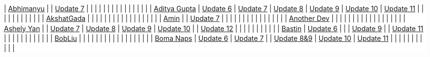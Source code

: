 | [Abhimanyu](https://github.com/ABresting)                    |                                                                 | [Update 7](https://hackmd.io/@ABresting/Hy5BlmBt0)              |                                                                 |                                                                 |                                                                   |                                                                    |                                                                   |         |         |         |         |         |         |         |         |           |
| [Aditya Gupta](https://github.com/1010adigupta)              | [Update 6](https://hackmd.io/@adigupta/H139c34KA)               | [Update 7](https://hackmd.io/@adigupta/S1m6RhVFC)               | [Update 8](https://hackmd.io/@adigupta/Sy09KtDqC)               | [Update 9](https://hackmd.io/@adigupta/SklJd9P5A)               | [Update 10](https://hackmd.io/@adigupta/rySsqDniA)                | [Update 11](https://hackmd.io/@adigupta/H1fJpPniC)                 |                                                                   |         |         |         |         |         |         |         |         |           |
| [AkshatGada](https://github.com/AkshatGada)                  |                                                                 |                                                                 |                                                                 |                                                                 |                                                                   |                                                                    |                                                                   |         |         |         |         |         |         |         |         |           |
| [Amin](github.com/amintalebi)                                |                                                                 | [Update 7](https://hackmd.io/@amintalebi/HkEeAJBK0)             |                                                                 |                                                                 |                                                                   |                                                                    |                                                                   |         |         |         |         |         |         |         |         |           |
| [Another Dev](https://github.com/Another-DevX)               |                                                                 |                                                                 |                                                                 |                                                                 |                                                                   |                                                                    |                                                                   |         |         |         |         |         |         |         |         |           |
| [Ashely Yan](https://github.com/AshliaYan)                   |                                                                 | [Update 7](https://hackmd.io/@Ashelyyan/HyM3r7EK0)              | [Update 8](https://hackmd.io/@Ashelyyan/rkZ5cK8FC)              | [Update 9](https://hackmd.io/@Ashelyyan/r1GsGKkqA)              | [Update 10](https://hackmd.io/@Ashelyyan/SJtLsUpqC)               |                                                                    | [Update 12](https://hackmd.io/@Ashelyyan/SJx3gSS-hR)              |         |         |         |         |         |         |         |         |           |
| [Bastin](https://github.com/Inspector-Butters)               | [Update 6](https://hackmd.io/@Bastin/Hke55_9dR)                 |                                                                 |                                                                 | [Update 9](https://hackmd.io/@Bastin/B1Ja58D9C)                 |                                                                   | [Update 11](https://hackmd.io/@Bastin/SyNqyCdoA)                   |                                                                   |         |         |         |         |         |         |         |         |           |
| [BobLiu](https://github.com/Akagi201)                        |                                                                 |                                                                 |                                                                 |                                                                 |                                                                   |                                                                    |                                                                   |         |         |         |         |         |         |         |         |           |
| [Boma Naps](https://github.com/bomanaps)                     | [Update 6](https://hackmd.io/@bomanaps/rk9iDg3uR)               | [Update 7](https://hackmd.io/@bomanaps/BkYhOEEFA)               |                                                                 | [Update 8&9](https://hackmd.io/@bomanaps/BJxhQdvq0)             | [Update 10](https://hackmd.io/@bomanaps/Hyav0dysR)                | [Update 11](https://hackmd.io/@bomanaps/HkK9ZUFoC)                 |                                                                   |         |         |         |         |         |         |         |         |           |